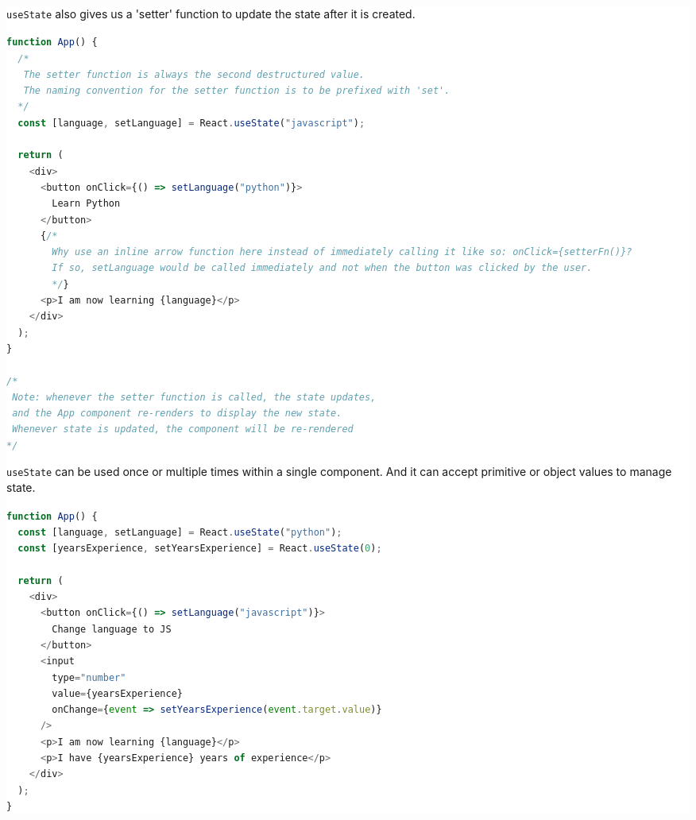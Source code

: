 `useState` also gives us a 'setter' function to update the state after it is created.

```JavaScript
function App() {
  /* 
   The setter function is always the second destructured value.
   The naming convention for the setter function is to be prefixed with 'set'.
  */
  const [language, setLanguage] = React.useState("javascript");

  return (
    <div>
      <button onClick={() => setLanguage("python")}>
        Learn Python
      </button>
      {/*  
        Why use an inline arrow function here instead of immediately calling it like so: onClick={setterFn()}? 
        If so, setLanguage would be called immediately and not when the button was clicked by the user.
        */}
      <p>I am now learning {language}</p>
    </div>
  );
}

/* 
 Note: whenever the setter function is called, the state updates,
 and the App component re-renders to display the new state.
 Whenever state is updated, the component will be re-rendered
*/
```

`useState` can be used once or multiple times within a single component. And it can accept primitive or object values to manage state.

```JavaScript
function App() {
  const [language, setLanguage] = React.useState("python");
  const [yearsExperience, setYearsExperience] = React.useState(0);

  return (
    <div>
      <button onClick={() => setLanguage("javascript")}>
        Change language to JS
      </button>
      <input
        type="number"
        value={yearsExperience}
        onChange={event => setYearsExperience(event.target.value)}
      />
      <p>I am now learning {language}</p>
      <p>I have {yearsExperience} years of experience</p>
    </div>
  );
}
```
